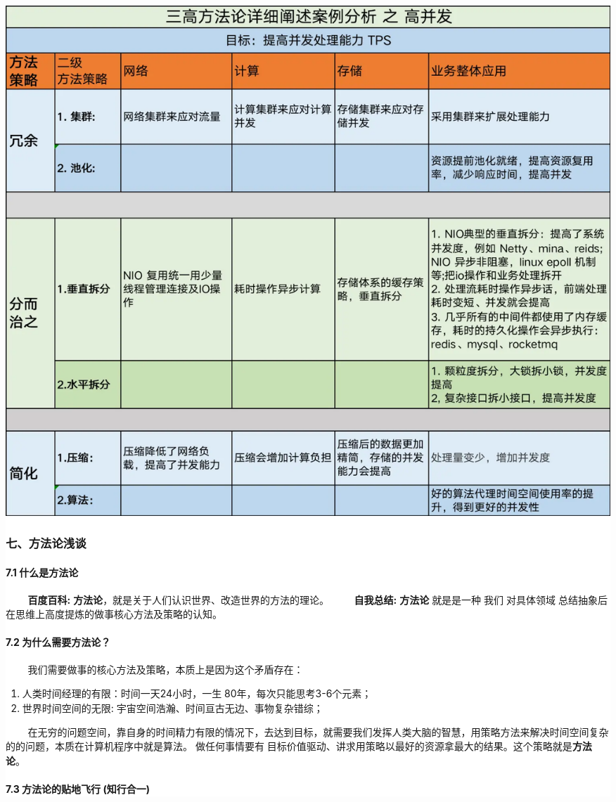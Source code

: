 ![三高方法论详细阐述案例分析 之 高并发](./three/高并发.webp)

### 七、方法论浅谈
#### 7.1 什么是方法论
&nbsp; &nbsp; &nbsp; &nbsp;  **百度百科:**  **方法论**，就是关于人们认识世界、改造世界的方法的理论。
&nbsp; &nbsp; &nbsp; &nbsp;  **自我总结:** **方法论** 就是是一种 我们 对具体领域 总结抽象后 在思维上高度提炼的做事核心方法及策略的认知。 
#### 7.2 为什么需要方法论？
&nbsp; &nbsp; &nbsp; &nbsp; 我们需要做事的核心方法及策略，本质上是因为这个矛盾存在：
1. 人类时间经理的有限：时间一天24小时，一生 80年，每次只能思考3-6个元素；
2. 世界时间空间的无限: 宇宙空间浩瀚、时间亘古无边、事物复杂错综；

&nbsp; &nbsp; &nbsp; &nbsp; 在无穷的问题空间，靠自身的时间精力有限的情况下，去达到目标，就需要我们发挥人类大脑的智慧，用策略方法来解决时间空间复杂的的问题，本质在计算机程序中就是算法。
做任何事情要有 目标价值驱动、讲求用策略以最好的资源拿最大的结果。这个策略就是**方法论**。
#### 7.3 方法论的贴地飞行 (知行合一)
